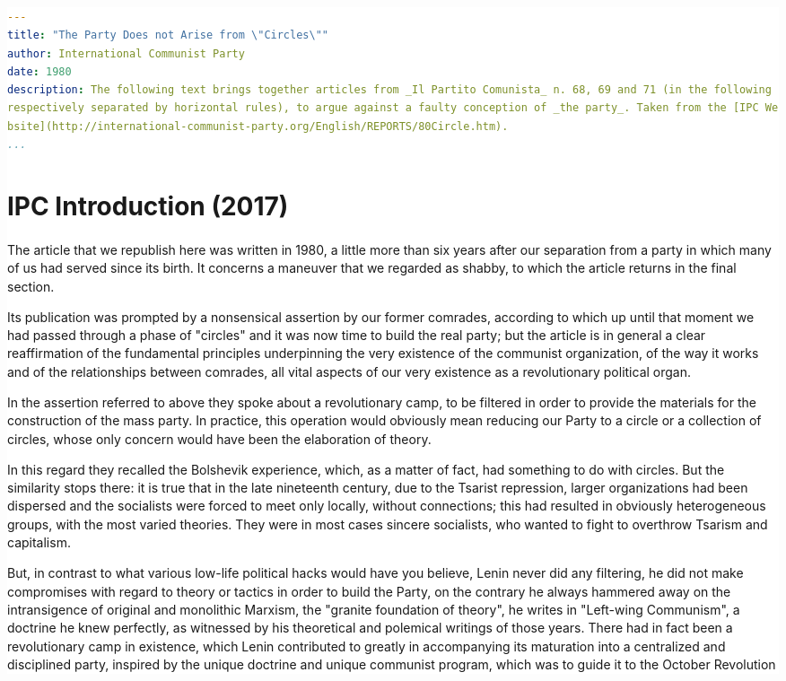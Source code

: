 ```yaml
---
title: "The Party Does not Arise from \"Circles\""
author: International Communist Party
date: 1980
description: The following text brings together articles from _Il Partito Comunista_ n. 68, 69 and 71 (in the following respectively separated by horizontal rules), to argue against a faulty conception of _the party_. Taken from the [IPC Website](http://international-communist-party.org/English/REPORTS/80Circle.htm).
...
```


# IPC Introduction (2017)

The article that we republish here was written in 1980, a little more
than six years after our separation from a party in which many of us had
served since its birth. It concerns a maneuver that we regarded as
shabby, to which the article returns in the final section.

Its publication was prompted by a nonsensical assertion by our former
comrades, according to which up until that moment we had passed through
a phase of "circles" and it was now time to build the real party; but
the article is in general a clear reaffirmation of the fundamental
principles underpinning the very existence of the communist
organization, of the way it works and of the relationships between
comrades, all vital aspects of our very existence as a revolutionary
political organ.

In the assertion referred to above they spoke about a revolutionary
camp, to be filtered in order to provide the materials for the
construction of the mass party. In practice, this operation would
obviously mean reducing our Party to a circle or a collection of
circles, whose only concern would have been the elaboration of theory.

In this regard they recalled the Bolshevik experience, which, as a
matter of fact, had something to do with circles. But the similarity
stops there: it is true that in the late nineteenth century, due to the
Tsarist repression, larger organizations had been dispersed and the
socialists were forced to meet only locally, without connections; this
had resulted in obviously heterogeneous groups, with the most varied
theories. They were in most cases sincere socialists, who wanted to
fight to overthrow Tsarism and capitalism.

But, in contrast to what various low-life political hacks would have you
believe, Lenin never did any filtering, he did not make compromises with
regard to theory or tactics in order to build the Party, on the contrary
he always hammered away on the intransigence of original and monolithic
Marxism, the "granite foundation of theory", he writes in "Left-wing
Communism", a doctrine he knew perfectly, as witnessed by his
theoretical and polemical writings of those years. There had in fact
been a revolutionary camp in existence, which Lenin contributed to
greatly in accompanying its maturation into a centralized and
disciplined party, inspired by the unique doctrine and unique communist
program, which was to guide it to the October Revolution
